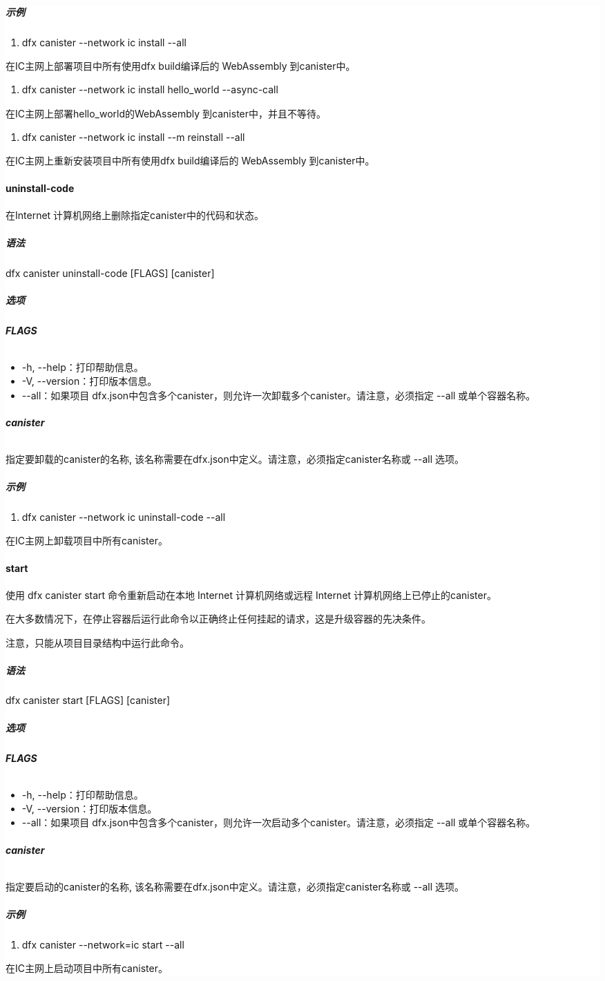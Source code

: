 ##### **示例**
1. dfx canister --network ic install --all

在IC主网上部署项目中所有使用dfx build编译后的 WebAssembly 到canister中。

1. dfx canister --network ic install hello\_world --async-call

在IC主网上部署hello\_world的WebAssembly 到canister中，并且不等待。

1. dfx canister --network ic install --m reinstall --all

在IC主网上重新安装项目中所有使用dfx build编译后的 WebAssembly 到canister中。

#### **uninstall-code**
在Internet 计算机网络上删除指定canister中的代码和状态。

##### **语法**
dfx canister uninstall-code [FLAGS] [canister]

##### **选项**
###### **FLAGS**
- -h, --help：打印帮助信息。
- -V, --version：打印版本信息。
- --all：如果项目 dfx.json中包含多个canister，则允许一次卸载多个canister。请注意，必须指定 --all 或单个容器名称。

###### **canister**
指定要卸载的canister的名称, 该名称需要在dfx.json中定义。请注意，必须指定canister名称或 --all 选项。

##### **示例**
1. dfx canister --network ic uninstall-code --all

在IC主网上卸载项目中所有canister。

#### **start**
使用 dfx canister start 命令重新启动在本地 Internet 计算机网络或远程 Internet 计算机网络上已停止的canister。

在大多数情况下，在停止容器后运行此命令以正确终止任何挂起的请求，这是升级容器的先决条件。

注意，只能从项目目录结构中运行此命令。

##### **语法**
dfx canister start [FLAGS] [canister]

##### **选项**
###### **FLAGS**
- -h, --help：打印帮助信息。
- -V, --version：打印版本信息。
- --all：如果项目 dfx.json中包含多个canister，则允许一次启动多个canister。请注意，必须指定 --all 或单个容器名称。

###### **canister**
指定要启动的canister的名称, 该名称需要在dfx.json中定义。请注意，必须指定canister名称或 --all 选项。

##### **示例**
1. dfx canister --network=ic start --all

在IC主网上启动项目中所有canister。
